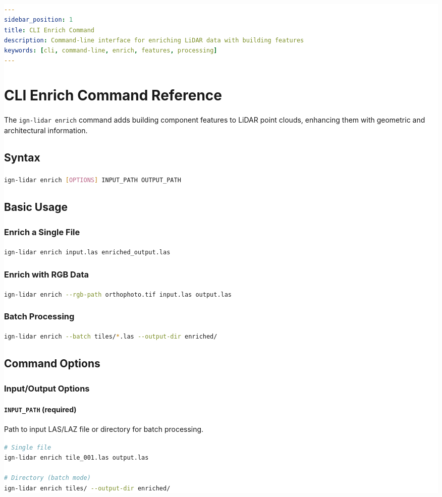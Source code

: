 ```yaml
---
sidebar_position: 1
title: CLI Enrich Command
description: Command-line interface for enriching LiDAR data with building features
keywords: [cli, command-line, enrich, features, processing]
---
```


# CLI Enrich Command Reference

The `ign-lidar enrich` command adds building component features to LiDAR point clouds, enhancing them with geometric and architectural information.

## Syntax

```bash
ign-lidar enrich [OPTIONS] INPUT_PATH OUTPUT_PATH
```

## Basic Usage

### Enrich a Single File

```bash
ign-lidar enrich input.las enriched_output.las
```

### Enrich with RGB Data

```bash
ign-lidar enrich --rgb-path orthophoto.tif input.las output.las
```

### Batch Processing

```bash
ign-lidar enrich --batch tiles/*.las --output-dir enriched/
```

## Command Options

### Input/Output Options

#### `INPUT_PATH` (required)

Path to input LAS/LAZ file or directory for batch processing.

```bash
# Single file
ign-lidar enrich tile_001.las output.las

# Directory (batch mode)
ign-lidar enrich tiles/ --output-dir enriched/
```
